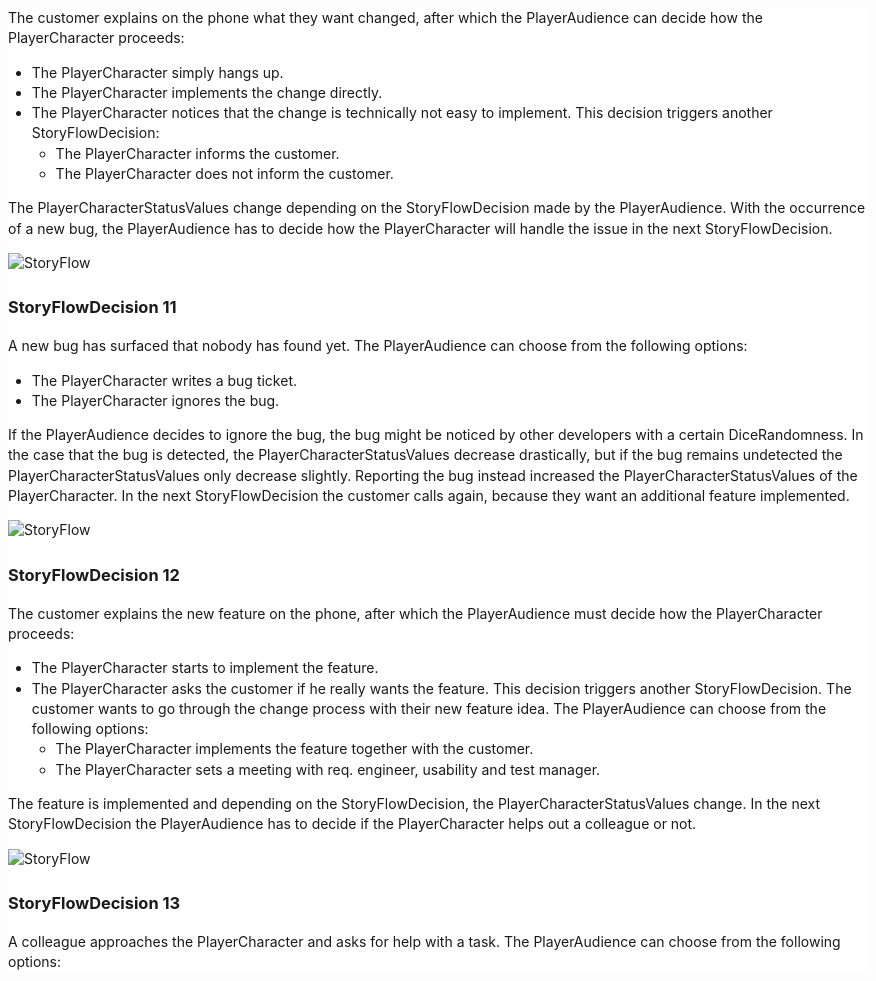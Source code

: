 The customer explains on the phone what they want changed, after which the PlayerAudience can decide how the PlayerCharacter proceeds: 

* The PlayerCharacter simply hangs up.
* The PlayerCharacter implements the change directly.
* The PlayerCharacter notices that the change is technically not easy to implement. This decision triggers another StoryFlowDecision: 
  * The PlayerCharacter informs the customer.
  * The PlayerCharacter does not inform the customer.

The PlayerCharacterStatusValues change depending on the StoryFlowDecision made by the PlayerAudience. With the occurrence of a new bug, the PlayerAudience has to decide how the PlayerCharacter will handle the issue in the next StoryFlowDecision.

![StoryFlow](../diagrams/storyflow-diagrams/storyflow-decision-10.svg)

### StoryFlowDecision 11

A new bug has surfaced that nobody has found yet. The PlayerAudience can choose from the following options: 

* The PlayerCharacter writes a bug ticket.
* The PlayerCharacter ignores the bug.

If the PlayerAudience decides to ignore the bug, the bug might be noticed by other developers with a certain DiceRandomness. In the case that the bug is detected, the PlayerCharacterStatusValues decrease drastically, but if the bug remains undetected the PlayerCharacterStatusValues only decrease slightly. Reporting the bug instead increased the PlayerCharacterStatusValues of the PlayerCharacter. In the next StoryFlowDecision the customer calls again, because they want an additional feature implemented.

![StoryFlow](../diagrams/storyflow-diagrams/storyflow-decision-11.svg)

### StoryFlowDecision 12

The customer explains the new feature on the phone, after which the PlayerAudience must decide how the PlayerCharacter proceeds:

* The PlayerCharacter starts to implement the feature.
* The PlayerCharacter asks the customer if he really wants the feature. This decision triggers another StoryFlowDecision. The customer wants to go through the change process with their new feature idea. The PlayerAudience can choose from the following options:
  * The PlayerCharacter implements the feature together with the customer.
  * The PlayerCharacter sets a meeting with req. engineer, usability and test manager.

The feature is implemented and depending on the StoryFlowDecision, the PlayerCharacterStatusValues change. In the next StoryFlowDecision the PlayerAudience has to decide if the PlayerCharacter helps out a colleague or not.

![StoryFlow](../diagrams/storyflow-diagrams/storyflow-decision-12.svg)

### StoryFlowDecision 13

A colleague approaches the PlayerCharacter and asks for help with a task. The PlayerAudience can choose from the following options:
